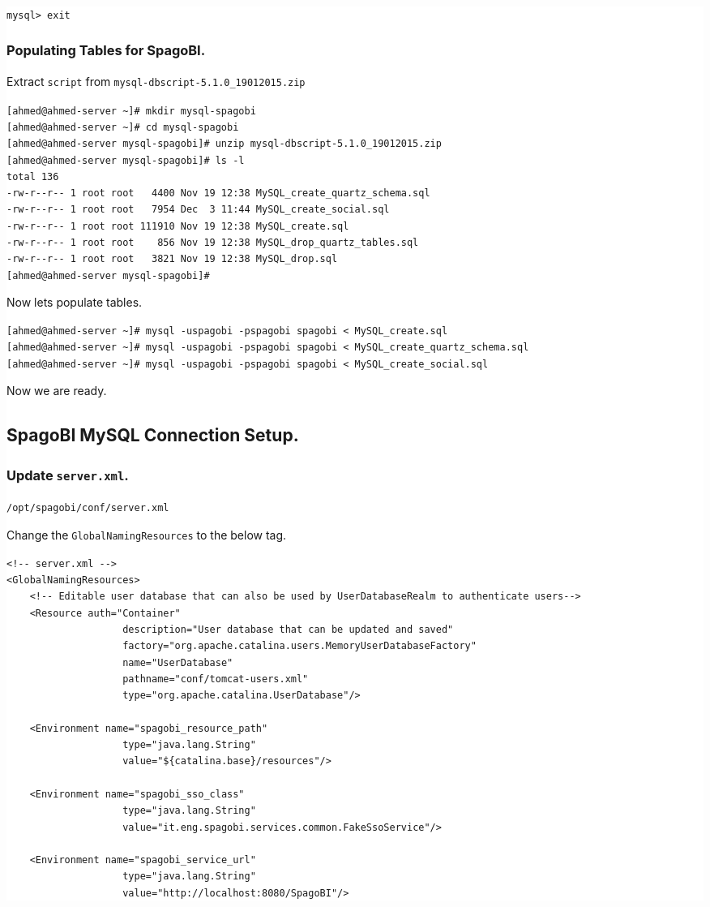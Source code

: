	mysql> exit


### Populating Tables for SpagoBI.

Extract `script` from `mysql-dbscript-5.1.0_19012015.zip`

	[ahmed@ahmed-server ~]# mkdir mysql-spagobi
	[ahmed@ahmed-server ~]# cd mysql-spagobi
	[ahmed@ahmed-server mysql-spagobi]# unzip mysql-dbscript-5.1.0_19012015.zip 
	[ahmed@ahmed-server mysql-spagobi]# ls -l
	total 136
	-rw-r--r-- 1 root root   4400 Nov 19 12:38 MySQL_create_quartz_schema.sql
	-rw-r--r-- 1 root root   7954 Dec  3 11:44 MySQL_create_social.sql
	-rw-r--r-- 1 root root 111910 Nov 19 12:38 MySQL_create.sql
	-rw-r--r-- 1 root root    856 Nov 19 12:38 MySQL_drop_quartz_tables.sql
	-rw-r--r-- 1 root root   3821 Nov 19 12:38 MySQL_drop.sql
	[ahmed@ahmed-server mysql-spagobi]#	


Now lets populate tables.
 
	[ahmed@ahmed-server ~]# mysql -uspagobi -pspagobi spagobi < MySQL_create.sql
	[ahmed@ahmed-server ~]# mysql -uspagobi -pspagobi spagobi < MySQL_create_quartz_schema.sql
	[ahmed@ahmed-server ~]# mysql -uspagobi -pspagobi spagobi < MySQL_create_social.sql
 
Now we are ready.

##  SpagoBI MySQL Connection Setup.

### Update `server.xml`.

	/opt/spagobi/conf/server.xml

Change the `GlobalNamingResources` to the below tag.

	<!-- server.xml -->
	<GlobalNamingResources> 
		<!-- Editable user database that can also be used by UserDatabaseRealm to authenticate users--> 
		<Resource auth="Container" 
                        description="User database that can be updated and saved" 
                        factory="org.apache.catalina.users.MemoryUserDatabaseFactory" 
                        name="UserDatabase" 
                        pathname="conf/tomcat-users.xml" 
                        type="org.apache.catalina.UserDatabase"/> 
                  
		<Environment name="spagobi_resource_path" 
                        type="java.lang.String" 
                        value="${catalina.base}/resources"/> 
                     
		<Environment name="spagobi_sso_class" 
                        type="java.lang.String" 
                        value="it.eng.spagobi.services.common.FakeSsoService"/> 
                        
		<Environment name="spagobi_service_url" 
                        type="java.lang.String" 
                        value="http://localhost:8080/SpagoBI"/> 
                        